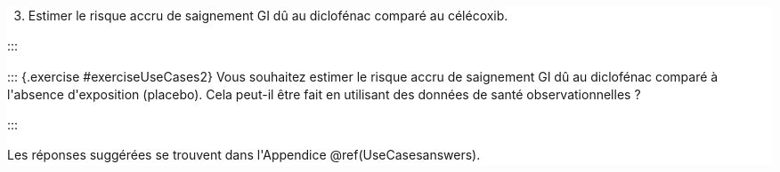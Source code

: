 3. Estimer le risque accru de saignement GI dû au diclofénac comparé au célécoxib.

:::

::: {.exercise #exerciseUseCases2}
Vous souhaitez estimer le risque accru de saignement GI dû au diclofénac comparé à l'absence d'exposition (placebo). Cela peut-il être fait en utilisant des données de santé observationnelles ?

:::

Les réponses suggérées se trouvent dans l'Appendice \@ref(UseCasesanswers).
